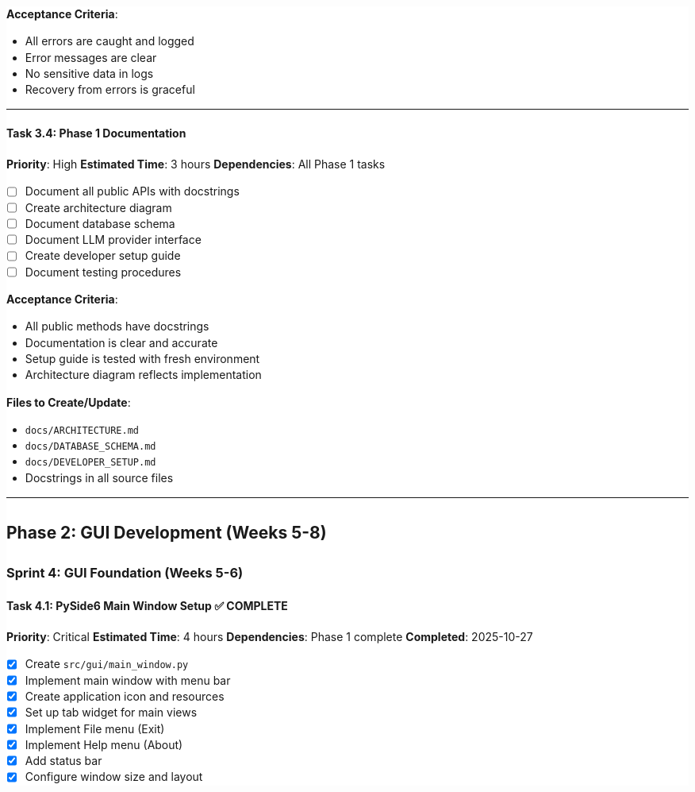 **Acceptance Criteria**:

- All errors are caught and logged
- Error messages are clear
- No sensitive data in logs
- Recovery from errors is graceful

---

#### Task 3.4: Phase 1 Documentation

**Priority**: High
**Estimated Time**: 3 hours
**Dependencies**: All Phase 1 tasks

- [ ] Document all public APIs with docstrings
- [ ] Create architecture diagram
- [ ] Document database schema
- [ ] Document LLM provider interface
- [ ] Create developer setup guide
- [ ] Document testing procedures

**Acceptance Criteria**:

- All public methods have docstrings
- Documentation is clear and accurate
- Setup guide is tested with fresh environment
- Architecture diagram reflects implementation

**Files to Create/Update**:

- `docs/ARCHITECTURE.md`
- `docs/DATABASE_SCHEMA.md`
- `docs/DEVELOPER_SETUP.md`
- Docstrings in all source files

---

## Phase 2: GUI Development (Weeks 5-8)

### Sprint 4: GUI Foundation (Weeks 5-6)

#### Task 4.1: PySide6 Main Window Setup ✅ COMPLETE

**Priority**: Critical
**Estimated Time**: 4 hours
**Dependencies**: Phase 1 complete
**Completed**: 2025-10-27

- [x] Create `src/gui/main_window.py`
- [x] Implement main window with menu bar
- [x] Create application icon and resources
- [x] Set up tab widget for main views
- [x] Implement File menu (Exit)
- [x] Implement Help menu (About)
- [x] Add status bar
- [x] Configure window size and layout
